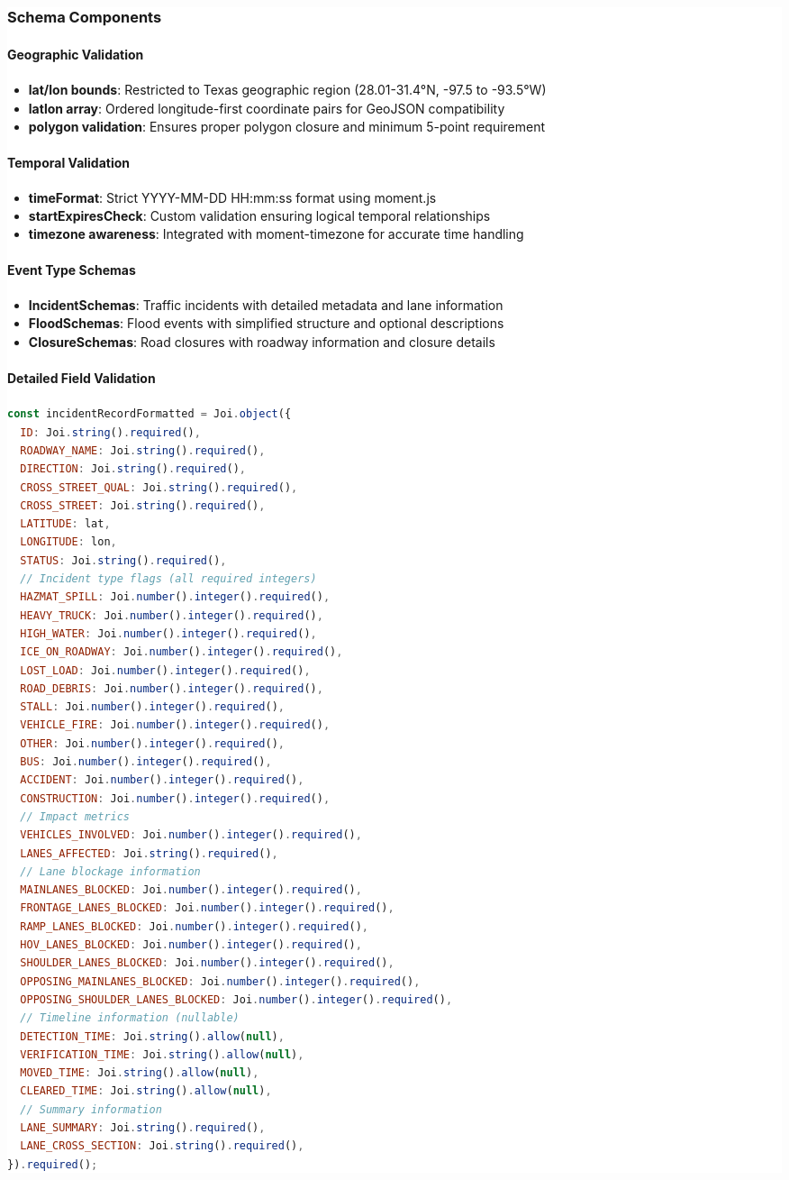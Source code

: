 
### Schema Components

#### Geographic Validation
- **lat/lon bounds**: Restricted to Texas geographic region (28.01-31.4°N, -97.5 to -93.5°W)
- **latlon array**: Ordered longitude-first coordinate pairs for GeoJSON compatibility
- **polygon validation**: Ensures proper polygon closure and minimum 5-point requirement

#### Temporal Validation
- **timeFormat**: Strict YYYY-MM-DD HH:mm:ss format using moment.js
- **startExpiresCheck**: Custom validation ensuring logical temporal relationships
- **timezone awareness**: Integrated with moment-timezone for accurate time handling

#### Event Type Schemas
- **IncidentSchemas**: Traffic incidents with detailed metadata and lane information
- **FloodSchemas**: Flood events with simplified structure and optional descriptions
- **ClosureSchemas**: Road closures with roadway information and closure details

#### Detailed Field Validation
```javascript
const incidentRecordFormatted = Joi.object({
  ID: Joi.string().required(),
  ROADWAY_NAME: Joi.string().required(),
  DIRECTION: Joi.string().required(),
  CROSS_STREET_QUAL: Joi.string().required(),
  CROSS_STREET: Joi.string().required(),
  LATITUDE: lat,
  LONGITUDE: lon,
  STATUS: Joi.string().required(),
  // Incident type flags (all required integers)
  HAZMAT_SPILL: Joi.number().integer().required(),
  HEAVY_TRUCK: Joi.number().integer().required(),
  HIGH_WATER: Joi.number().integer().required(),
  ICE_ON_ROADWAY: Joi.number().integer().required(),
  LOST_LOAD: Joi.number().integer().required(),
  ROAD_DEBRIS: Joi.number().integer().required(),
  STALL: Joi.number().integer().required(),
  VEHICLE_FIRE: Joi.number().integer().required(),
  OTHER: Joi.number().integer().required(),
  BUS: Joi.number().integer().required(),
  ACCIDENT: Joi.number().integer().required(),
  CONSTRUCTION: Joi.number().integer().required(),
  // Impact metrics
  VEHICLES_INVOLVED: Joi.number().integer().required(),
  LANES_AFFECTED: Joi.string().required(),
  // Lane blockage information
  MAINLANES_BLOCKED: Joi.number().integer().required(),
  FRONTAGE_LANES_BLOCKED: Joi.number().integer().required(),
  RAMP_LANES_BLOCKED: Joi.number().integer().required(),
  HOV_LANES_BLOCKED: Joi.number().integer().required(),
  SHOULDER_LANES_BLOCKED: Joi.number().integer().required(),
  OPPOSING_MAINLANES_BLOCKED: Joi.number().integer().required(),
  OPPOSING_SHOULDER_LANES_BLOCKED: Joi.number().integer().required(),
  // Timeline information (nullable)
  DETECTION_TIME: Joi.string().allow(null),
  VERIFICATION_TIME: Joi.string().allow(null),
  MOVED_TIME: Joi.string().allow(null),
  CLEARED_TIME: Joi.string().allow(null),
  // Summary information
  LANE_SUMMARY: Joi.string().required(),
  LANE_CROSS_SECTION: Joi.string().required(),
}).required();
```
